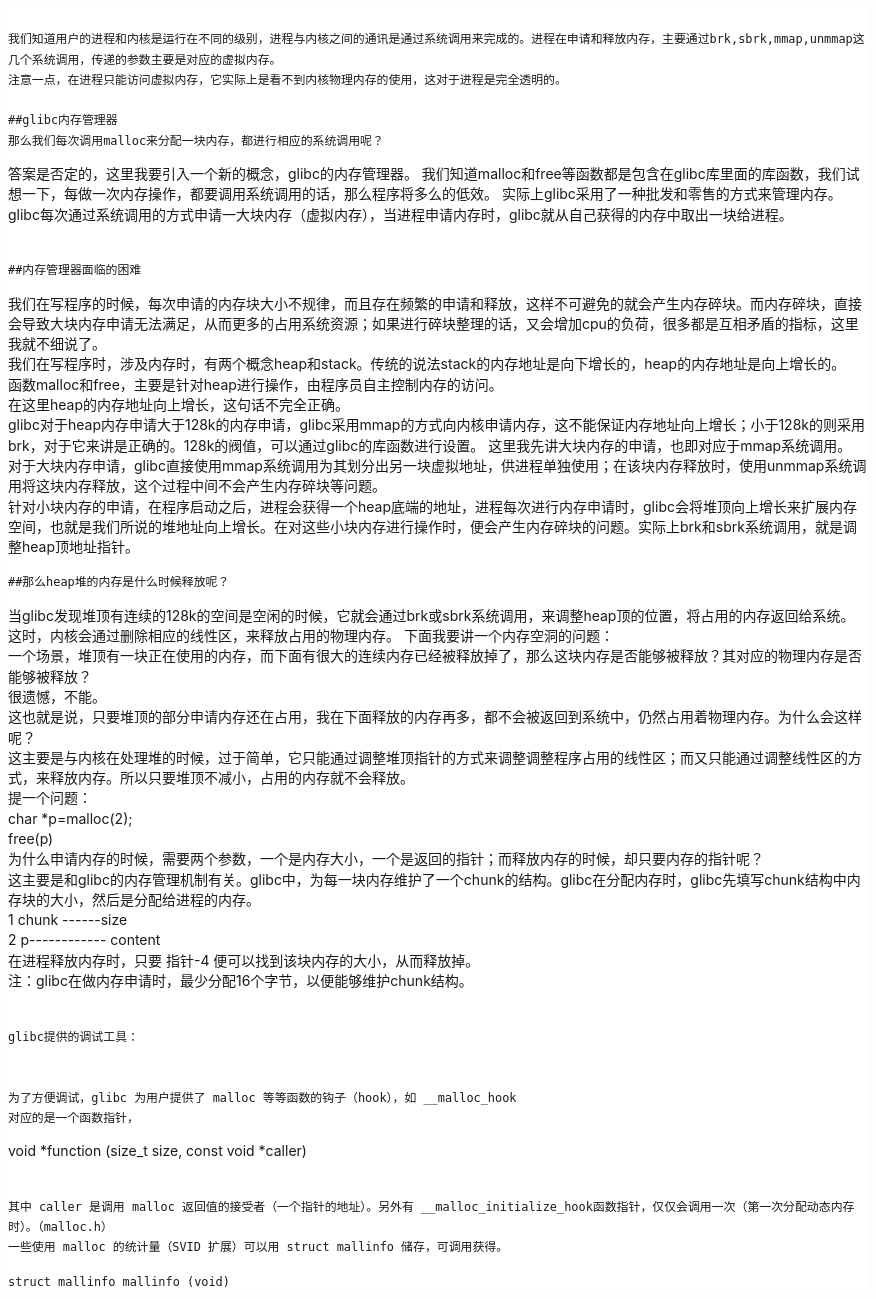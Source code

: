```

我们知道用户的进程和内核是运行在不同的级别，进程与内核之间的通讯是通过系统调用来完成的。进程在申请和释放内存，主要通过brk,sbrk,mmap,unmmap这几个系统调用，传递的参数主要是对应的虚拟内存。
注意一点，在进程只能访问虚拟内存，它实际上是看不到内核物理内存的使用，这对于进程是完全透明的。

##glibc内存管理器
那么我们每次调用malloc来分配一块内存，都进行相应的系统调用呢？

```
答案是否定的，这里我要引入一个新的概念，glibc的内存管理器。
我们知道malloc和free等函数都是包含在glibc库里面的库函数，我们试想一下，每做一次内存操作，都要调用系统调用的话，那么程序将多么的低效。
实际上glibc采用了一种批发和零售的方式来管理内存。glibc每次通过系统调用的方式申请一大块内存（虚拟内存），当进程申请内存时，glibc就从自己获得的内存中取出一块给进程。
```

##内存管理器面临的困难

```
我们在写程序的时候，每次申请的内存块大小不规律，而且存在频繁的申请和释放，这样不可避免的就会产生内存碎块。而内存碎块，直接会导致大块内存申请无法满足，从而更多的占用系统资源；如果进行碎块整理的话，又会增加cpu的负荷，很多都是互相矛盾的指标，这里我就不细说了。  
我们在写程序时，涉及内存时，有两个概念heap和stack。传统的说法stack的内存地址是向下增长的，heap的内存地址是向上增长的。  
函数malloc和free，主要是针对heap进行操作，由程序员自主控制内存的访问。  
在这里heap的内存地址向上增长，这句话不完全正确。  
glibc对于heap内存申请大于128k的内存申请，glibc采用mmap的方式向内核申请内存，这不能保证内存地址向上增长；小于128k的则采用brk，对于它来讲是正确的。128k的阀值，可以通过glibc的库函数进行设置。
这里我先讲大块内存的申请，也即对应于mmap系统调用。  
对于大块内存申请，glibc直接使用mmap系统调用为其划分出另一块虚拟地址，供进程单独使用；在该块内存释放时，使用unmmap系统调用将这块内存释放，这个过程中间不会产生内存碎块等问题。  
针对小块内存的申请，在程序启动之后，进程会获得一个heap底端的地址，进程每次进行内存申请时，glibc会将堆顶向上增长来扩展内存空间，也就是我们所说的堆地址向上增长。在对这些小块内存进行操作时，便会产生内存碎块的问题。实际上brk和sbrk系统调用，就是调整heap顶地址指针。
```
##那么heap堆的内存是什么时候释放呢？

```
当glibc发现堆顶有连续的128k的空间是空闲的时候，它就会通过brk或sbrk系统调用，来调整heap顶的位置，将占用的内存返回给系统。这时，内核会通过删除相应的线性区，来释放占用的物理内存。
下面我要讲一个内存空洞的问题：  
一个场景，堆顶有一块正在使用的内存，而下面有很大的连续内存已经被释放掉了，那么这块内存是否能够被释放？其对应的物理内存是否能够被释放？  
很遗憾，不能。  
这也就是说，只要堆顶的部分申请内存还在占用，我在下面释放的内存再多，都不会被返回到系统中，仍然占用着物理内存。为什么会这样呢？  
这主要是与内核在处理堆的时候，过于简单，它只能通过调整堆顶指针的方式来调整调整程序占用的线性区；而又只能通过调整线性区的方式，来释放内存。所以只要堆顶不减小，占用的内存就不会释放。  
提一个问题：  
char *p=malloc(2);  
free(p)  
为什么申请内存的时候，需要两个参数，一个是内存大小，一个是返回的指针；而释放内存的时候，却只要内存的指针呢？  
这主要是和glibc的内存管理机制有关。glibc中，为每一块内存维护了一个chunk的结构。glibc在分配内存时，glibc先填写chunk结构中内存块的大小，然后是分配给进程的内存。  
1	chunk ------size  
2	p------------ content  
在进程释放内存时，只要 指针-4 便可以找到该块内存的大小，从而释放掉。  
注：glibc在做内存申请时，最少分配16个字节，以便能够维护chunk结构。  
```

glibc提供的调试工具：


为了方便调试，glibc 为用户提供了 malloc 等等函数的钩子（hook），如 __malloc_hook
对应的是一个函数指针，  
```
void *function (size_t size, const void *caller)  
```

其中 caller 是调用 malloc 返回值的接受者（一个指针的地址）。另外有 __malloc_initialize_hook函数指针，仅仅会调用一次（第一次分配动态内存时）。（malloc.h）  
一些使用 malloc 的统计量（SVID 扩展）可以用 struct mallinfo 储存，可调用获得。  
```
	struct mallinfo mallinfo (void)  
```

```